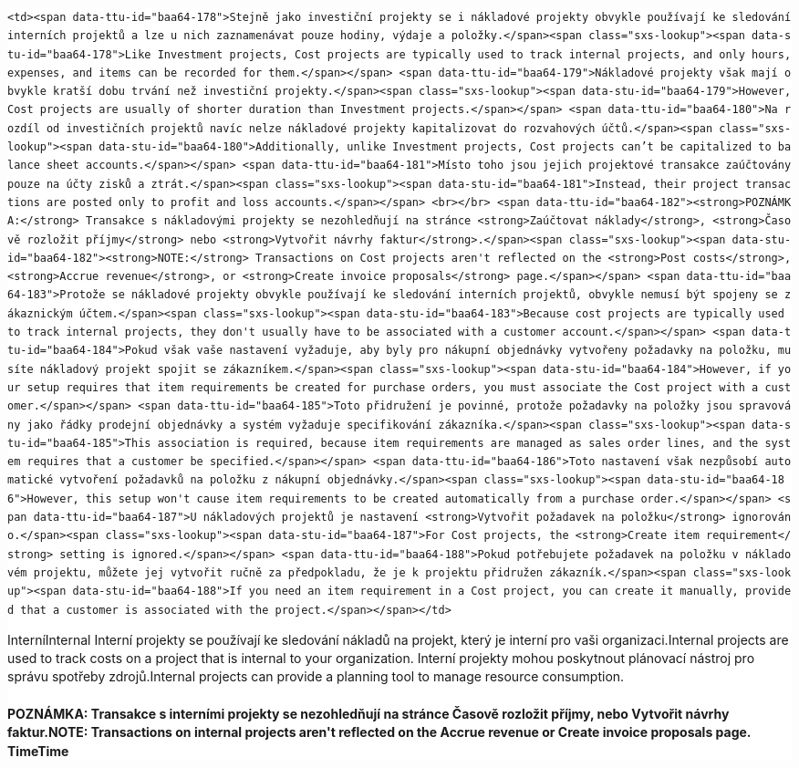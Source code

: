     <td><span data-ttu-id="baa64-178">Stejně jako investiční projekty se i nákladové projekty obvykle používají ke sledování interních projektů a lze u nich zaznamenávat pouze hodiny, výdaje a položky.</span><span class="sxs-lookup"><span data-stu-id="baa64-178">Like Investment projects, Cost projects are typically used to track internal projects, and only hours, expenses, and items can be recorded for them.</span></span> <span data-ttu-id="baa64-179">Nákladové projekty však mají obvykle kratší dobu trvání než investiční projekty.</span><span class="sxs-lookup"><span data-stu-id="baa64-179">However, Cost projects are usually of shorter duration than Investment projects.</span></span> <span data-ttu-id="baa64-180">Na rozdíl od investičních projektů navíc nelze nákladové projekty kapitalizovat do rozvahových účtů.</span><span class="sxs-lookup"><span data-stu-id="baa64-180">Additionally, unlike Investment projects, Cost projects can’t be capitalized to balance sheet accounts.</span></span> <span data-ttu-id="baa64-181">Místo toho jsou jejich projektové transakce zaúčtovány pouze na účty zisků a ztrát.</span><span class="sxs-lookup"><span data-stu-id="baa64-181">Instead, their project transactions are posted only to profit and loss accounts.</span></span> <br></br> <span data-ttu-id="baa64-182"><strong>POZNÁMKA:</strong> Transakce s nákladovými projekty se nezohledňují na stránce <strong>Zaúčtovat náklady</strong>, <strong>Časově rozložit příjmy</strong> nebo <strong>Vytvořit návrhy faktur</strong>.</span><span class="sxs-lookup"><span data-stu-id="baa64-182"><strong>NOTE:</strong> Transactions on Cost projects aren't reflected on the <strong>Post costs</strong>, <strong>Accrue revenue</strong>, or <strong>Create invoice proposals</strong> page.</span></span> <span data-ttu-id="baa64-183">Protože se nákladové projekty obvykle používají ke sledování interních projektů, obvykle nemusí být spojeny se zákaznickým účtem.</span><span class="sxs-lookup"><span data-stu-id="baa64-183">Because cost projects are typically used to track internal projects, they don't usually have to be associated with a customer account.</span></span> <span data-ttu-id="baa64-184">Pokud však vaše nastavení vyžaduje, aby byly pro nákupní objednávky vytvořeny požadavky na položku, musíte nákladový projekt spojit se zákazníkem.</span><span class="sxs-lookup"><span data-stu-id="baa64-184">However, if your setup requires that item requirements be created for purchase orders, you must associate the Cost project with a customer.</span></span> <span data-ttu-id="baa64-185">Toto přidružení je povinné, protože požadavky na položky jsou spravovány jako řádky prodejní objednávky a systém vyžaduje specifikování zákazníka.</span><span class="sxs-lookup"><span data-stu-id="baa64-185">This association is required, because item requirements are managed as sales order lines, and the system requires that a customer be specified.</span></span> <span data-ttu-id="baa64-186">Toto nastavení však nezpůsobí automatické vytvoření požadavků na položku z nákupní objednávky.</span><span class="sxs-lookup"><span data-stu-id="baa64-186">However, this setup won't cause item requirements to be created automatically from a purchase order.</span></span> <span data-ttu-id="baa64-187">U nákladových projektů je nastavení <strong>Vytvořit požadavek na položku</strong> ignorováno.</span><span class="sxs-lookup"><span data-stu-id="baa64-187">For Cost projects, the <strong>Create item requirement</strong> setting is ignored.</span></span> <span data-ttu-id="baa64-188">Pokud potřebujete požadavek na položku v nákladovém projektu, můžete jej vytvořit ručně za předpokladu, že je k projektu přidružen zákazník.</span><span class="sxs-lookup"><span data-stu-id="baa64-188">If you need an item requirement in a Cost project, you can create it manually, provided that a customer is associated with the project.</span></span></td>
  </tr>
  <tr>
    <td><span data-ttu-id="baa64-189">Interní</span><span class="sxs-lookup"><span data-stu-id="baa64-189">Internal</span></span></td>
    <td><span data-ttu-id="baa64-190">Interní projekty se používají ke sledování nákladů na projekt, který je interní pro vaši organizaci.</span><span class="sxs-lookup"><span data-stu-id="baa64-190">Internal projects are used to track costs on a project that is internal to your organization.</span></span> <span data-ttu-id="baa64-191">Interní projekty mohou poskytnout plánovací nástroj pro správu spotřeby zdrojů.</span><span class="sxs-lookup"><span data-stu-id="baa64-191">Internal projects can provide a planning tool to manage resource consumption.</span></span> <br></br><span data-ttu-id="baa64-192"><strong>POZNÁMKA:<strong> Transakce s interními projekty se nezohledňují na stránce <strong>Časově rozložit příjmy</strong>, nebo <strong>Vytvořit návrhy faktur</strong>.</span><span class="sxs-lookup"><span data-stu-id="baa64-192"><strong>NOTE:<strong> Transactions on internal projects aren't reflected on the <strong>Accrue revenue</strong> or <strong>Create invoice proposals</strong> page.</span></span></td>
  </tr>
  <tr>
    <td><span data-ttu-id="baa64-193">Time</span><span class="sxs-lookup"><span data-stu-id="baa64-193">Time</span></span></td>